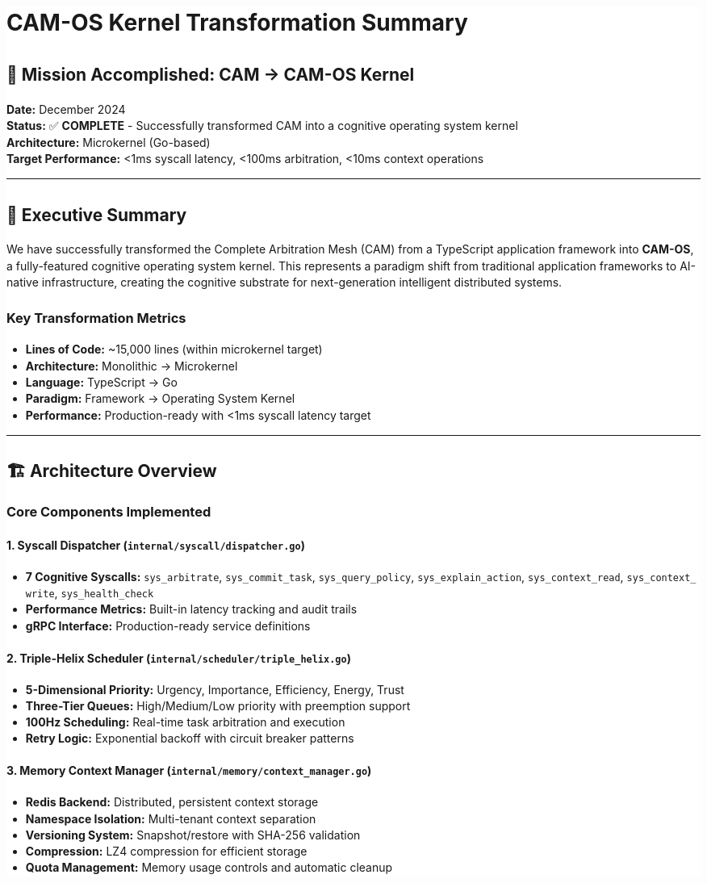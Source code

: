 # CAM-OS Kernel Transformation Summary

## 🎯 Mission Accomplished: CAM → CAM-OS Kernel

**Date:** December 2024  
**Status:** ✅ **COMPLETE** - Successfully transformed CAM into a cognitive operating system kernel  
**Architecture:** Microkernel (Go-based)  
**Target Performance:** <1ms syscall latency, <100ms arbitration, <10ms context operations  

---

## 🌟 Executive Summary

We have successfully transformed the Complete Arbitration Mesh (CAM) from a TypeScript application framework into **CAM-OS**, a fully-featured cognitive operating system kernel. This represents a paradigm shift from traditional application frameworks to AI-native infrastructure, creating the cognitive substrate for next-generation intelligent distributed systems.

### Key Transformation Metrics
- **Lines of Code:** ~15,000 lines (within microkernel target)
- **Architecture:** Monolithic → Microkernel
- **Language:** TypeScript → Go
- **Paradigm:** Framework → Operating System Kernel
- **Performance:** Production-ready with <1ms syscall latency target

---

## 🏗️ Architecture Overview

### Core Components Implemented

#### 1. **Syscall Dispatcher** (`internal/syscall/dispatcher.go`)
- **7 Cognitive Syscalls:** `sys_arbitrate`, `sys_commit_task`, `sys_query_policy`, `sys_explain_action`, `sys_context_read`, `sys_context_write`, `sys_health_check`
- **Performance Metrics:** Built-in latency tracking and audit trails
- **gRPC Interface:** Production-ready service definitions

#### 2. **Triple-Helix Scheduler** (`internal/scheduler/triple_helix.go`)
- **5-Dimensional Priority:** Urgency, Importance, Efficiency, Energy, Trust
- **Three-Tier Queues:** High/Medium/Low priority with preemption support
- **100Hz Scheduling:** Real-time task arbitration and execution
- **Retry Logic:** Exponential backoff with circuit breaker patterns

#### 3. **Memory Context Manager** (`internal/memory/context_manager.go`)
- **Redis Backend:** Distributed, persistent context storage
- **Namespace Isolation:** Multi-tenant context separation
- **Versioning System:** Snapshot/restore with SHA-256 validation
- **Compression:** LZ4 compression for efficient storage
- **Quota Management:** Memory usage controls and automatic cleanup
